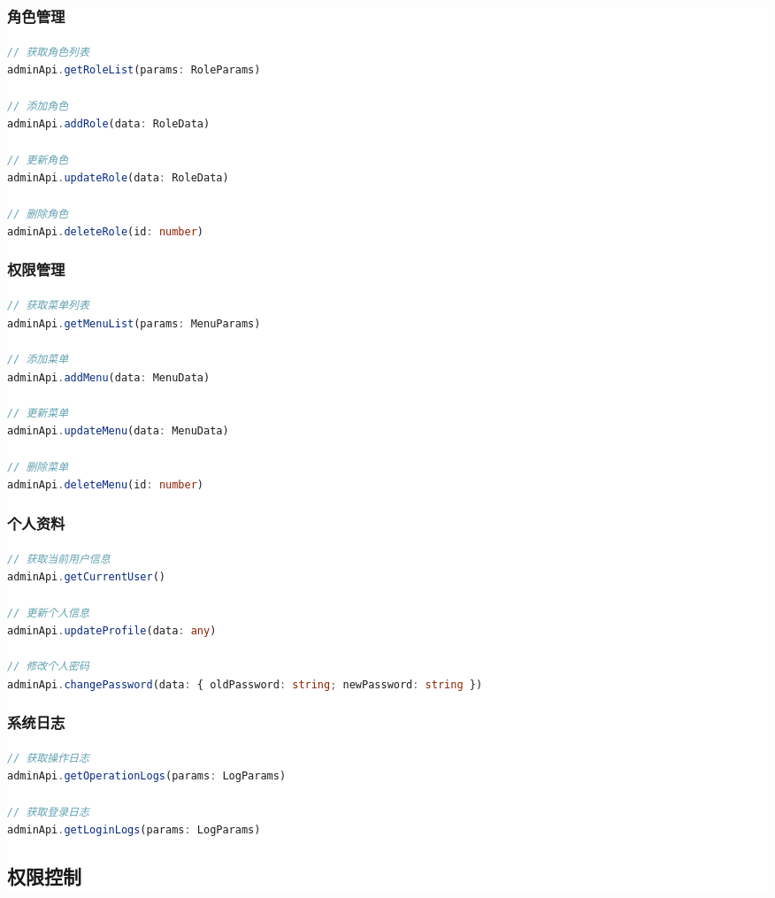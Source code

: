 ### 角色管理
```typescript
// 获取角色列表
adminApi.getRoleList(params: RoleParams)

// 添加角色
adminApi.addRole(data: RoleData)

// 更新角色
adminApi.updateRole(data: RoleData)

// 删除角色
adminApi.deleteRole(id: number)
```

### 权限管理
```typescript
// 获取菜单列表
adminApi.getMenuList(params: MenuParams)

// 添加菜单
adminApi.addMenu(data: MenuData)

// 更新菜单
adminApi.updateMenu(data: MenuData)

// 删除菜单
adminApi.deleteMenu(id: number)
```

### 个人资料
```typescript
// 获取当前用户信息
adminApi.getCurrentUser()

// 更新个人信息
adminApi.updateProfile(data: any)

// 修改个人密码
adminApi.changePassword(data: { oldPassword: string; newPassword: string })
```

### 系统日志
```typescript
// 获取操作日志
adminApi.getOperationLogs(params: LogParams)

// 获取登录日志
adminApi.getLoginLogs(params: LogParams)
```

## 权限控制
